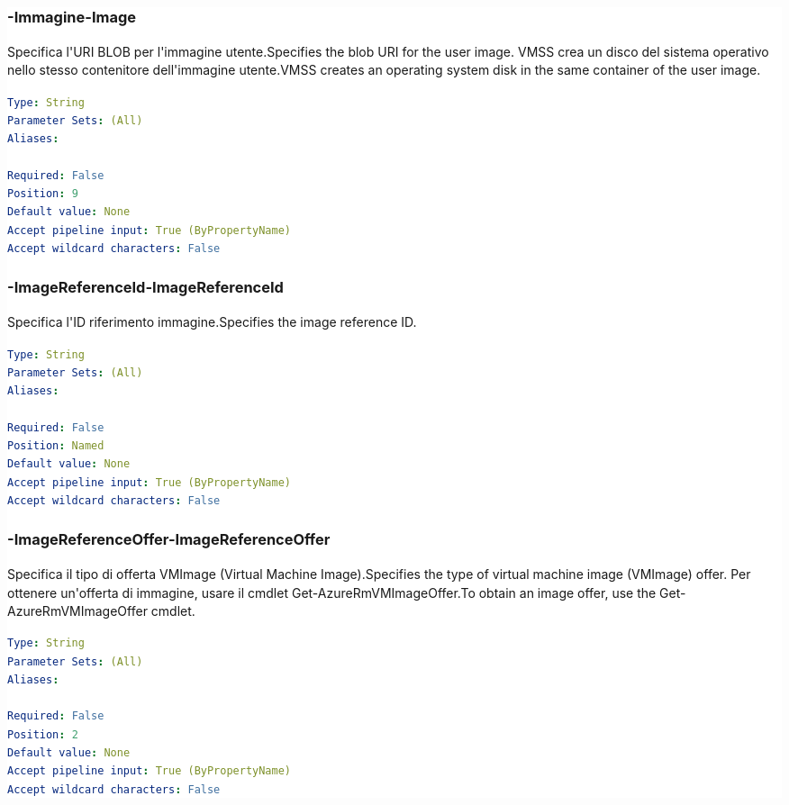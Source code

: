 ### <span data-ttu-id="7b765-115">-Immagine</span><span class="sxs-lookup"><span data-stu-id="7b765-115">-Image</span></span>
<span data-ttu-id="7b765-116">Specifica l'URI BLOB per l'immagine utente.</span><span class="sxs-lookup"><span data-stu-id="7b765-116">Specifies the blob URI for the user image.</span></span>
<span data-ttu-id="7b765-117">VMSS crea un disco del sistema operativo nello stesso contenitore dell'immagine utente.</span><span class="sxs-lookup"><span data-stu-id="7b765-117">VMSS creates an operating system disk in the same container of the user image.</span></span>

```yaml
Type: String
Parameter Sets: (All)
Aliases: 

Required: False
Position: 9
Default value: None
Accept pipeline input: True (ByPropertyName)
Accept wildcard characters: False
```

### <span data-ttu-id="7b765-118">-ImageReferenceId</span><span class="sxs-lookup"><span data-stu-id="7b765-118">-ImageReferenceId</span></span>
<span data-ttu-id="7b765-119">Specifica l'ID riferimento immagine.</span><span class="sxs-lookup"><span data-stu-id="7b765-119">Specifies the image reference ID.</span></span>

```yaml
Type: String
Parameter Sets: (All)
Aliases: 

Required: False
Position: Named
Default value: None
Accept pipeline input: True (ByPropertyName)
Accept wildcard characters: False
```

### <span data-ttu-id="7b765-120">-ImageReferenceOffer</span><span class="sxs-lookup"><span data-stu-id="7b765-120">-ImageReferenceOffer</span></span>
<span data-ttu-id="7b765-121">Specifica il tipo di offerta VMImage (Virtual Machine Image).</span><span class="sxs-lookup"><span data-stu-id="7b765-121">Specifies the type of virtual machine image (VMImage) offer.</span></span>
<span data-ttu-id="7b765-122">Per ottenere un'offerta di immagine, usare il cmdlet Get-AzureRmVMImageOffer.</span><span class="sxs-lookup"><span data-stu-id="7b765-122">To obtain an image offer, use the Get-AzureRmVMImageOffer cmdlet.</span></span>

```yaml
Type: String
Parameter Sets: (All)
Aliases: 

Required: False
Position: 2
Default value: None
Accept pipeline input: True (ByPropertyName)
Accept wildcard characters: False
```
